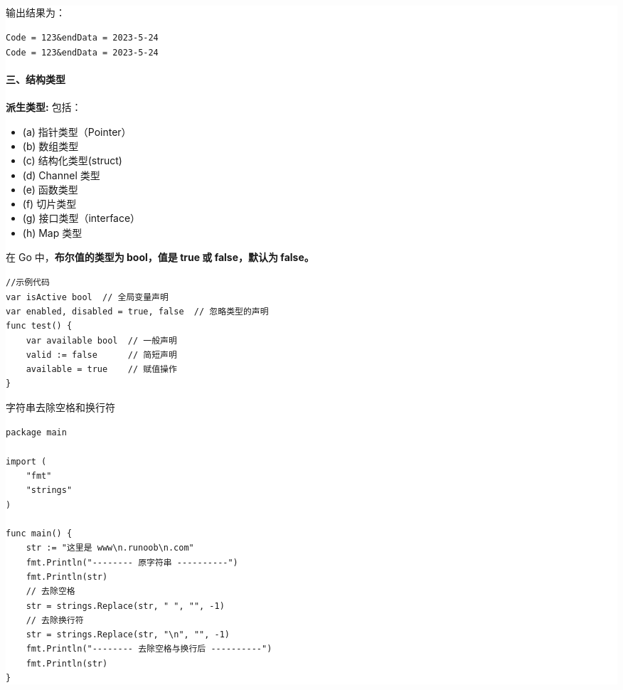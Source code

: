 输出结果为：

```
Code = 123&endData = 2023-5-24
Code = 123&endData = 2023-5-24
```

#### 三、结构类型

**派生类型:**
包括：

- (a) 指针类型（Pointer）
- (b) 数组类型
- (c) 结构化类型(struct)
- (d) Channel 类型
- (e) 函数类型
- (f) 切片类型
- (g) 接口类型（interface）
- (h) Map 类型

在 Go 中，**布尔值的类型为 bool，值是 true 或 false，默认为 false。**

```
//示例代码
var isActive bool  // 全局变量声明
var enabled, disabled = true, false  // 忽略类型的声明
func test() {
    var available bool  // 一般声明
    valid := false      // 简短声明
    available = true    // 赋值操作
}
```

字符串去除空格和换行符

```
package main  
  
import (  
    "fmt"  
    "strings"  
)  
  
func main() {  
    str := "这里是 www\n.runoob\n.com"  
    fmt.Println("-------- 原字符串 ----------")  
    fmt.Println(str)  
    // 去除空格  
    str = strings.Replace(str, " ", "", -1)  
    // 去除换行符  
    str = strings.Replace(str, "\n", "", -1)  
    fmt.Println("-------- 去除空格与换行后 ----------")  
    fmt.Println(str)  
}
```
